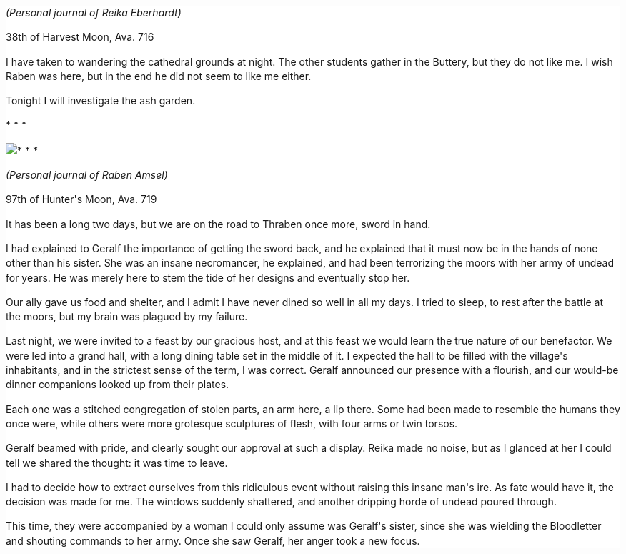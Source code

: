 
*(Personal journal of Reika Eberhardt)*


38th of Harvest Moon, Ava. 716


I have taken to wandering the cathedral grounds at night. The other students gather in the Buttery, but they do not like me. I wish Raben was here, but in the end he did not seem to like me either.


Tonight I will investigate the ash garden.


\* \* \*


![](https://media.magic.wizards.com/image_legacy_migration/images/magic/daily/features/feature166_w2p3.jpg)\* \* \*


*(Personal journal of Raben Amsel)*


97th of Hunter's Moon, Ava. 719


It has been a long two days, but we are on the road to Thraben once more, sword in hand.


I had explained to Geralf the importance of getting the sword back, and he explained that it must now be in the hands of none other than his sister. She was an insane necromancer, he explained, and had been terrorizing the moors with her army of undead for years. He was merely here to stem the tide of her designs and eventually stop her.


Our ally gave us food and shelter, and I admit I have never dined so well in all my days. I tried to sleep, to rest after the battle at the moors, but my brain was plagued by my failure.


Last night, we were invited to a feast by our gracious host, and at this feast we would learn the true nature of our benefactor. We were led into a grand hall, with a long dining table set in the middle of it. I expected the hall to be filled with the village's inhabitants, and in the strictest sense of the term, I was correct. Geralf announced our presence with a flourish, and our would-be dinner companions looked up from their plates.


Each one was a stitched congregation of stolen parts, an arm here, a lip there. Some had been made to resemble the humans they once were, while others were more grotesque sculptures of flesh, with four arms or twin torsos.


Geralf beamed with pride, and clearly sought our approval at such a display. Reika made no noise, but as I glanced at her I could tell we shared the thought: it was time to leave.


I had to decide how to extract ourselves from this ridiculous event without raising this insane man's ire. As fate would have it, the decision was made for me. The windows suddenly shattered, and another dripping horde of undead poured through.


This time, they were accompanied by a woman I could only assume was Geralf's sister, since she was wielding the Bloodletter and shouting commands to her army. Once she saw Geralf, her anger took a new focus.

